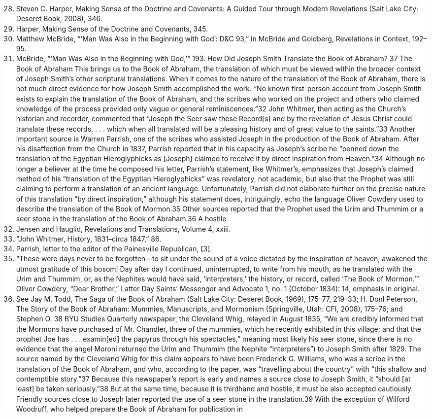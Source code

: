 28. Steven C. Harper, Making Sense of the Doctrine and Covenants: A Guided Tour
through Modern Revelations (Salt Lake City: Deseret Book, 2008), 346.
29. Harper, Making Sense of the Doctrine and Covenants, 345.
30. Matthew McBride, “‘Man Was Also in the Beginning with God’: D&C 93,” in
McBride and Goldberg, Revelations in Context, 192–95.
31. McBride, “‘Man Was Also in the Beginning with God,’” 193.
How Did Joseph Smith Translate the Book of Abraham? 37
The Book of Abraham
This brings us to the Book of Abraham, the translation of which must
be viewed within the broader context of Joseph Smith’s other scriptural
translations. When it comes to the nature of the translation of the Book
of Abraham, there is not much direct evidence for how Joseph Smith
accomplished the work. “No known first-person account from Joseph
Smith exists to explain the translation of the Book of Abraham, and the
scribes who worked on the project and others who claimed knowledge
of the process provided only vague or general reminiscences.”32 John
Whitmer, then acting as the Church’s historian and recorder, commented
that “Joseph the Seer saw these Record[s] and by the revelation of Jesus
Christ could translate these records, . . . which when all translated will
be a pleasing history and of great value to the saints.”33 Another important source is Warren Parrish, one of the scribes who assisted Joseph in
the production of the Book of Abraham. After his disaffection from the
Church in 1837, Parrish reported that in his capacity as Joseph’s scribe he
“penned down the translation of the Egyptian Hieroglyphicks as [Joseph]
claimed to receive it by direct inspiration from Heaven.”34 Although no
longer a believer at the time he composed his letter, Parrish’s statement,
like Whitmer’s, emphasizes that Joseph’s claimed method of his “translation of the Egyptian Hieroglyphicks” was revelatory, not academic, but
also that the Prophet was still claiming to perform a translation of an
ancient language. Unfortunately, Parrish did not elaborate further on
the precise nature of this translation “by direct inspiration,” although his
statement does, intriguingly, echo the language Oliver Cowdery used to
describe the translation of the Book of Mormon.35
Other sources reported that the Prophet used the Urim and Thummim or a seer stone in the translation of the Book of Abraham.36 A hostile
32. Jensen and Hauglid, Revelations and Translations, Volume 4, xxiii.
33. “John Whitmer, History, 1831–circa 1847,” 86.
34. Parrish, letter to the editor of the Painesville Republican, [3].
35. “These were days never to be forgotten—to sit under the sound of a voice dictated
by the inspiration of heaven, awakened the utmost gratitude of this bosom! Day after
day I continued, uninterrupted, to write from his mouth, as he translated with the Urim
and Thummim, or, as the Nephites would have said, ‘interpreters,’ the history, or record,
called ‘The Book of Mormon.’” Oliver Cowdery, “Dear Brother,” Latter Day Saints’ Messenger and Advocate 1, no. 1 (October 1834): 14, emphasis in original.
36. See Jay M. Todd, The Saga of the Book of Abraham (Salt Lake City: Deseret Book,
1969), 175–77, 219–33; H. Donl Peterson, The Story of the Book of Abraham: Mummies,
Manuscripts, and Mormonism (Springville, Utah: CFI, 2008), 175–76; and Stephen O.
38 BYU Studies Quarterly
newspaper, the Cleveland Whig, relayed in August 1835, “We are credibly
informed that the Mormons have purchased of Mr. Chandler, three of
the mummies, which he recently exhibited in this village; and that the
prophet Joe has . . . examin[ed] the papyrus through his spectacles,”
meaning most likely his seer stone, since there is no evidence that the
angel Moroni returned the Urim and Thummim (the Nephite “Interpreters”) to Joseph Smith after 1829. The source named by the Cleveland Whig
for this claim appears to have been Frederick G. Williams, who was a
scribe in the translation of the Book of Abraham, and who, according
to the paper, was “travelling about the country” with “this shallow and
contemptible story.”37 Because this newspaper’s report is early and names
a source close to Joseph Smith, it “should [at least] be taken seriously.”38
But at the same time, because it is thirdhand and hostile, it must be also
accepted cautiously. Friendly sources close to Joseph later reported the
use of a seer stone in the translation.39 With the exception of Wilford
Woodruff, who helped prepare the Book of Abraham for publication in